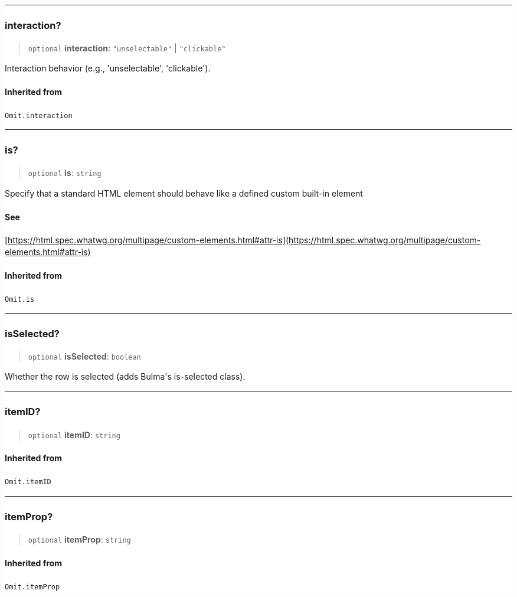 ***

### interaction?

> `optional` **interaction**: `"unselectable"` \| `"clickable"`

Interaction behavior (e.g., 'unselectable', 'clickable').

#### Inherited from

`Omit.interaction`

***

### is?

> `optional` **is**: `string`

Specify that a standard HTML element should behave like a defined custom built-in element

#### See

[https://html.spec.whatwg.org/multipage/custom-elements.html#attr-is](https://html.spec.whatwg.org/multipage/custom-elements.html#attr-is)

#### Inherited from

`Omit.is`

***

### isSelected?

> `optional` **isSelected**: `boolean`

Whether the row is selected (adds Bulma's is-selected class).

***

### itemID?

> `optional` **itemID**: `string`

#### Inherited from

`Omit.itemID`

***

### itemProp?

> `optional` **itemProp**: `string`

#### Inherited from

`Omit.itemProp`
